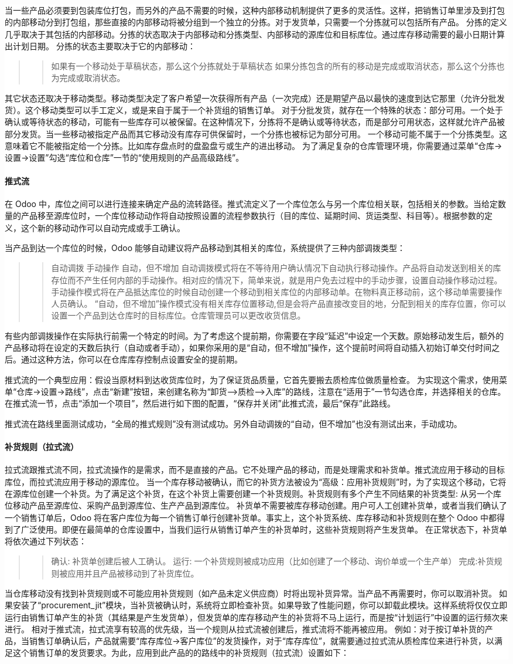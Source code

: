 当一些产品必须要到包装库位打包，而另外的产品不需要的时候，这种内部移动机制提供了更多的灵活性。这样，把销售订单里涉及到打包的内部移动分到打包组，那些直接的内部移动将被分组到一个独立的分拣。对于发货单，只需要一个分拣就可以包括所有产品。
分拣的定义几乎取决于其包括的内部移动。分拣的状态取决于内部移动和分拣类型、内部移动的源库位和目标库位。通过库存移动需要的最小日期计算出计划日期。
分拣的状态主要取决于它的内部移动：
>>如果有一个移动处于草稿状态，那么这个分拣就处于草稿状态
>>如果分拣包含的所有的移动是完成或取消状态，那么这个分拣也为完成或取消状态。

其它状态还取决于移动类型。移动类型决定了客户希望一次获得所有产品（一次完成）还是期望产品以最快的速度到达它那里（允许分批发货）。这个移动类型可以手工定义，或是来自于属于一个补货组的销售订单。
对于分批发货，就存在一个特殊的状态：部分可用。一个处于确认或等待状态的移动，可能有一些库存可以被保留。在这种情况下，分拣将不是确认或等待状态，而是部分可用状态，这样就允许产品被部分发货。当一些移动被指定产品而其它移动没有库存可供保留时，一个分拣也被标记为部分可用。
一个移动可能不属于一个分拣类型。这意味着它不能被指定给一个分拣。比如库存盘点时的盘盈盘亏或生产的进出移动。
为了满足复杂的仓库管理环境，你需要通过菜单“仓库→设置→设置”勾选“库位和仓库”一节的“使用规则的产品高级路线”。


#### 推式流
在 Odoo 中，库位之间可以进行连接来确定产品的流转路径。推式流定义了一个库位怎么与另一个库位相关联，包括相关的参数。当给定数量的产品移至源库位时，一个库位移动动作将自动按照设置的流程参数执行（目的库位、延期时间、货运类型、科目等）。根据参数的定义，这个新的移动动作可以自动完成或手工确认。

当产品到达一个库位的时候，Odoo 能够自动建议将产品移动到其相关的库位，系统提供了三种内部调拨类型：
>>自动调拨
>>手动操作
>>自动，但不增加
自动调拨模式将在不等待用户确认情况下自动执行移动操作。产品将自动发送到相关的库存位而不产生任何内部的手动操作。相对应的情况下，简单来说，就是用户免去过程中的手动步骤，设置自动操作移动过程。
手动操作模式将在产品抵达库位的时候自动创建一个移动到相关库位的内部移动单。在物料真正移动前，这个移动单需要操作人员确认。
“自动，但不增加”操作模式没有相关库存位置移动,但是会将产品直接改变目的地，分配到相关的库存位置，你可以设置一个产品到达仓库时的目标库位。仓库管理员可以更改收货信息。

有些内部调拨操作在实际执行前需一个特定的时间。为了考虑这个提前期，你需要在字段“延迟”中设定一个天数。原始移动发生后，额外的产品移动将在设定的天数后执行（自动或者手动），如果你采用的是“自动，但不增加”操作，这个提前时间将自动插入初始订单交付时间之后。通过这种方法，你可以在仓库库存控制点设置安全的提前期。

推式流的一个典型应用：假设当原材料到达收货库位时，为了保证货品质量，它首先要搬去质检库位做质量检查。
为实现这个需求，使用菜单“仓库→设置→路线”，点击“新建”按钮，来创建名称为“卸货-->质检-->入库”的路线，注意在“适用于”一节勾选仓库，并选择相关的仓库。在推式流一节，点击“添加一个项目”，然后进行如下图的配置，“保存并关闭”此推式流，最后“保存”此路线。

推式流在路线里面测试成功，“全局的推式规则”没有测试成功。另外自动调拨的“自动，但不增加”也没有测试出来，手动成功。


#### 补货规则（拉式流）
拉式流跟推式流不同，拉式流操作的是需求，而不是直接的产品。它不处理产品的移动，而是处理需求和补货单。推式流应用于移动的目标库位，而拉式流应用于移动的源库位。
当一个库存移动被确认，而它的补货方法被设为“高级：应用补货规则”时，为了实现这个移动，它将在源库位创建一个补货。为了满足这个补货，在这个补货上需要创建一个补货规则。补货规则有多个产生不同结果的补货类型: 从另一个库位移动产品至源库位、采购产品到源库位、生产产品到源库位。
补货单不需要被库存移动创建。用户可人工创建补货单，或者当我们确认了一个销售订单后，Odoo 将在客户库位为每一个销售订单行创建补货单。事实上，这个补货系统、库存移动和补货规则在整个 Odoo 中都得到了广泛使用。即便在最简单的仓库设置中，当我们运行从销售订单产生的补货单时，这些补货规则将产生发货单。
在正常状态下，补货单将依次通过下列状态：
>>确认: 补货单创建后被人工确认。
>>运行: 一个补货规则被成功应用（比如创建了一个移动、询价单或一个生产单）
>>完成:补货规则被应用并且产品被移动到了补货库位。


当仓库移动没有找到补货规则或不可能应用补货规则（如产品未定义供应商）时将出现补货异常。当产品不再需要时，你可以取消补货。
如果安装了“procurement_jit”模块，当补货被确认时，系统将立即检查补货。如果导致了性能问题，你可以卸载此模块。这样系统将仅仅立即运行由销售订单产生的补货（其结果是产生发货单），但发货单的库存移动产生的补货将不马上运行，而是按“计划运行”中设置的运行频次来进行。
相对于推式流，拉式流享有较高的优先级，当一个规则从拉式流被创建后，推式流将不能再被应用。
例如：对于按订单补货的产品，当销售订单确认后，产品就需要“库存库位→客户库位”的发货操作，对于“库存库位”，就需要通过拉式流从质检库位来进行补货，以满足这个销售订单的发货要求。为此，应用到此产品的的路线中的补货规则（拉式流）设置如下：

